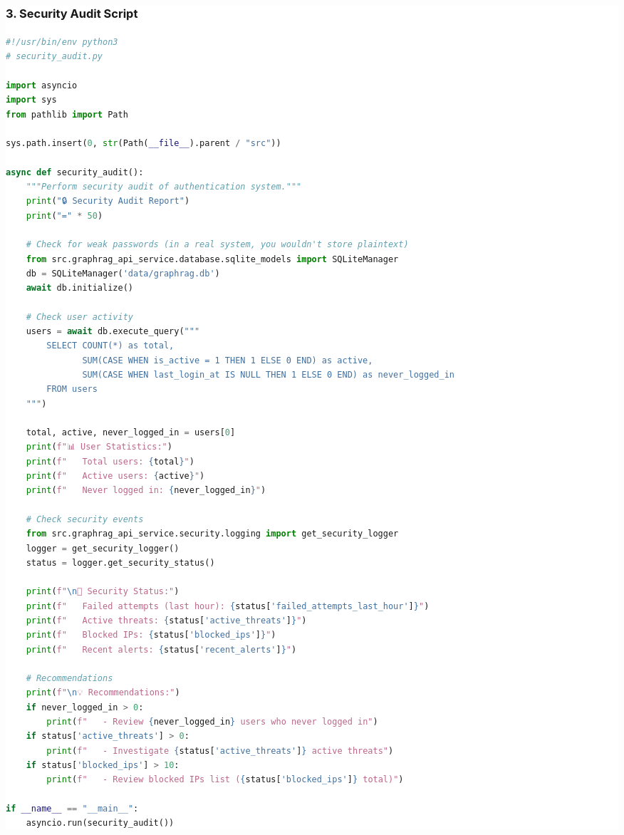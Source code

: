 ### 3. Security Audit Script

```python
#!/usr/bin/env python3
# security_audit.py

import asyncio
import sys
from pathlib import Path

sys.path.insert(0, str(Path(__file__).parent / "src"))

async def security_audit():
    """Perform security audit of authentication system."""
    print("🔒 Security Audit Report")
    print("=" * 50)
    
    # Check for weak passwords (in a real system, you wouldn't store plaintext)
    from src.graphrag_api_service.database.sqlite_models import SQLiteManager
    db = SQLiteManager('data/graphrag.db')
    await db.initialize()
    
    # Check user activity
    users = await db.execute_query("""
        SELECT COUNT(*) as total,
               SUM(CASE WHEN is_active = 1 THEN 1 ELSE 0 END) as active,
               SUM(CASE WHEN last_login_at IS NULL THEN 1 ELSE 0 END) as never_logged_in
        FROM users
    """)
    
    total, active, never_logged_in = users[0]
    print(f"📊 User Statistics:")
    print(f"   Total users: {total}")
    print(f"   Active users: {active}")
    print(f"   Never logged in: {never_logged_in}")
    
    # Check security events
    from src.graphrag_api_service.security.logging import get_security_logger
    logger = get_security_logger()
    status = logger.get_security_status()
    
    print(f"\n🚨 Security Status:")
    print(f"   Failed attempts (last hour): {status['failed_attempts_last_hour']}")
    print(f"   Active threats: {status['active_threats']}")
    print(f"   Blocked IPs: {status['blocked_ips']}")
    print(f"   Recent alerts: {status['recent_alerts']}")
    
    # Recommendations
    print(f"\n💡 Recommendations:")
    if never_logged_in > 0:
        print(f"   - Review {never_logged_in} users who never logged in")
    if status['active_threats'] > 0:
        print(f"   - Investigate {status['active_threats']} active threats")
    if status['blocked_ips'] > 10:
        print(f"   - Review blocked IPs list ({status['blocked_ips']} total)")

if __name__ == "__main__":
    asyncio.run(security_audit())
```
